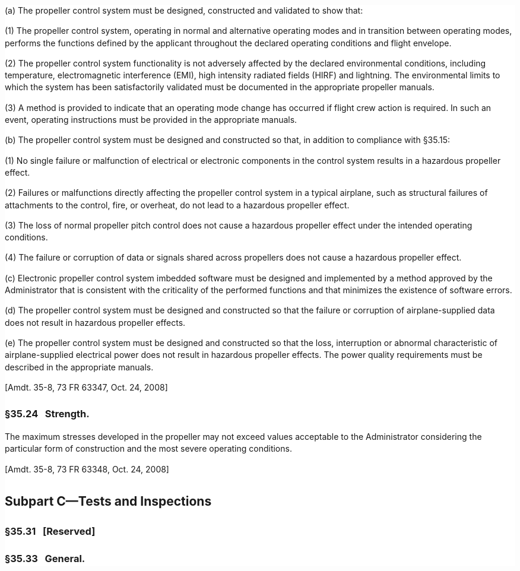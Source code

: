 \(a\) The propeller control system must be designed, constructed and validated to show that:

\(1\) The propeller control system, operating in normal and alternative operating modes and in transition between operating modes, performs the functions defined by the applicant throughout the declared operating conditions and flight envelope.

\(2\) The propeller control system functionality is not adversely affected by the declared environmental conditions, including temperature, electromagnetic interference (EMI), high intensity radiated fields (HIRF) and lightning. The environmental limits to which the system has been satisfactorily validated must be documented in the appropriate propeller manuals.

\(3\) A method is provided to indicate that an operating mode change has occurred if flight crew action is required. In such an event, operating instructions must be provided in the appropriate manuals.

\(b\) The propeller control system must be designed and constructed so that, in addition to compliance with §35.15:

\(1\) No single failure or malfunction of electrical or electronic components in the control system results in a hazardous propeller effect.

\(2\) Failures or malfunctions directly affecting the propeller control system in a typical airplane, such as structural failures of attachments to the control, fire, or overheat, do not lead to a hazardous propeller effect.

\(3\) The loss of normal propeller pitch control does not cause a hazardous propeller effect under the intended operating conditions.

\(4\) The failure or corruption of data or signals shared across propellers does not cause a hazardous propeller effect.

\(c\) Electronic propeller control system imbedded software must be designed and implemented by a method approved by the Administrator that is consistent with the criticality of the performed functions and that minimizes the existence of software errors.

\(d\) The propeller control system must be designed and constructed so that the failure or corruption of airplane-supplied data does not result in hazardous propeller effects.

\(e\) The propeller control system must be designed and constructed so that the loss, interruption or abnormal characteristic of airplane-supplied electrical power does not result in hazardous propeller effects. The power quality requirements must be described in the appropriate manuals.

\[Amdt. 35-8, 73 FR 63347, Oct. 24, 2008\]

### §35.24   Strength.

The maximum stresses developed in the propeller may not exceed values acceptable to the Administrator considering the particular form of construction and the most severe operating conditions.

\[Amdt. 35-8, 73 FR 63348, Oct. 24, 2008\]

## Subpart C—Tests and Inspections

### §35.31   \[Reserved\]

### §35.33   General.
